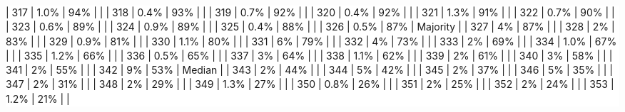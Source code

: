 | 317 | 1.0% | 94% |  |
| 318 | 0.4% | 93% |  |
| 319 | 0.7% | 92% |  |
| 320 | 0.4% | 92% |  |
| 321 | 1.3% | 91% |  |
| 322 | 0.7% | 90% |  |
| 323 | 0.6% | 89% |  |
| 324 | 0.9% | 89% |  |
| 325 | 0.4% | 88% |  |
| 326 | 0.5% | 87% | Majority |
| 327 | 4% | 87% |  |
| 328 | 2% | 83% |  |
| 329 | 0.9% | 81% |  |
| 330 | 1.1% | 80% |  |
| 331 | 6% | 79% |  |
| 332 | 4% | 73% |  |
| 333 | 2% | 69% |  |
| 334 | 1.0% | 67% |  |
| 335 | 1.2% | 66% |  |
| 336 | 0.5% | 65% |  |
| 337 | 3% | 64% |  |
| 338 | 1.1% | 62% |  |
| 339 | 2% | 61% |  |
| 340 | 3% | 58% |  |
| 341 | 2% | 55% |  |
| 342 | 9% | 53% | Median |
| 343 | 2% | 44% |  |
| 344 | 5% | 42% |  |
| 345 | 2% | 37% |  |
| 346 | 5% | 35% |  |
| 347 | 2% | 31% |  |
| 348 | 2% | 29% |  |
| 349 | 1.3% | 27% |  |
| 350 | 0.8% | 26% |  |
| 351 | 2% | 25% |  |
| 352 | 2% | 24% |  |
| 353 | 1.2% | 21% |  |